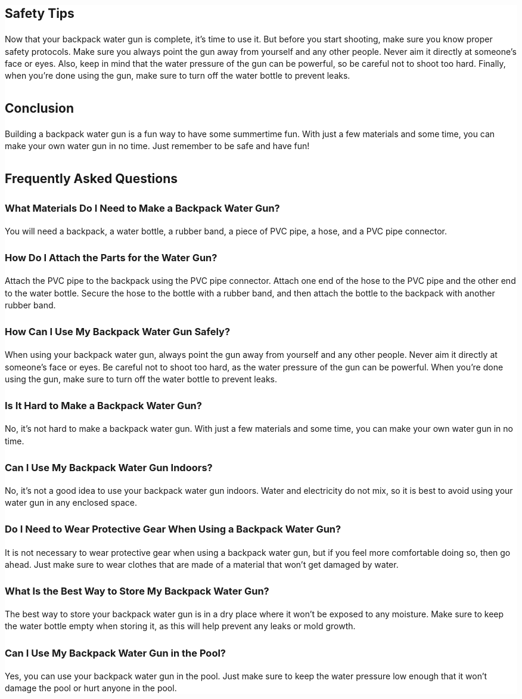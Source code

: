 <h2>Safety Tips</h2>

<p>Now that your backpack water gun is complete, it’s time to use it. But before you start shooting, make sure you know proper safety protocols. Make sure you always point the gun away from yourself and any other people. Never aim it directly at someone’s face or eyes. Also, keep in mind that the water pressure of the gun can be powerful, so be careful not to shoot too hard. Finally, when you’re done using the gun, make sure to turn off the water bottle to prevent leaks.</p>

<h2>Conclusion</h2>

<p>Building a backpack water gun is a fun way to have some summertime fun. With just a few materials and some time, you can make your own water gun in no time. Just remember to be safe and have fun!</p>

<h2>Frequently Asked Questions</h2>

<h3>What Materials Do I Need to Make a Backpack Water Gun?</h3>

<p>You will need a backpack, a water bottle, a rubber band, a piece of PVC pipe, a hose, and a PVC pipe connector.</p>

<h3>How Do I Attach the Parts for the Water Gun?</h3>

<p>Attach the PVC pipe to the backpack using the PVC pipe connector. Attach one end of the hose to the PVC pipe and the other end to the water bottle. Secure the hose to the bottle with a rubber band, and then attach the bottle to the backpack with another rubber band.</p>

<h3>How Can I Use My Backpack Water Gun Safely?</h3>

<p>When using your backpack water gun, always point the gun away from yourself and any other people. Never aim it directly at someone’s face or eyes. Be careful not to shoot too hard, as the water pressure of the gun can be powerful. When you’re done using the gun, make sure to turn off the water bottle to prevent leaks.</p>

<h3>Is It Hard to Make a Backpack Water Gun?</h3>

<p>No, it’s not hard to make a backpack water gun. With just a few materials and some time, you can make your own water gun in no time.</p>

<h3>Can I Use My Backpack Water Gun Indoors?</h3>

<p>No, it’s not a good idea to use your backpack water gun indoors. Water and electricity do not mix, so it is best to avoid using your water gun in any enclosed space.</p>

<h3>Do I Need to Wear Protective Gear When Using a Backpack Water Gun?</h3>

<p>It is not necessary to wear protective gear when using a backpack water gun, but if you feel more comfortable doing so, then go ahead. Just make sure to wear clothes that are made of a material that won’t get damaged by water.</p>

<h3>What Is the Best Way to Store My Backpack Water Gun?</h3>

<p>The best way to store your backpack water gun is in a dry place where it won’t be exposed to any moisture. Make sure to keep the water bottle empty when storing it, as this will help prevent any leaks or mold growth.</p>

<h3>Can I Use My Backpack Water Gun in the Pool?</h3>

<p>Yes, you can use your backpack water gun in the pool. Just make sure to keep the water pressure low enough that it won’t damage the pool or hurt anyone in the pool.</p>

